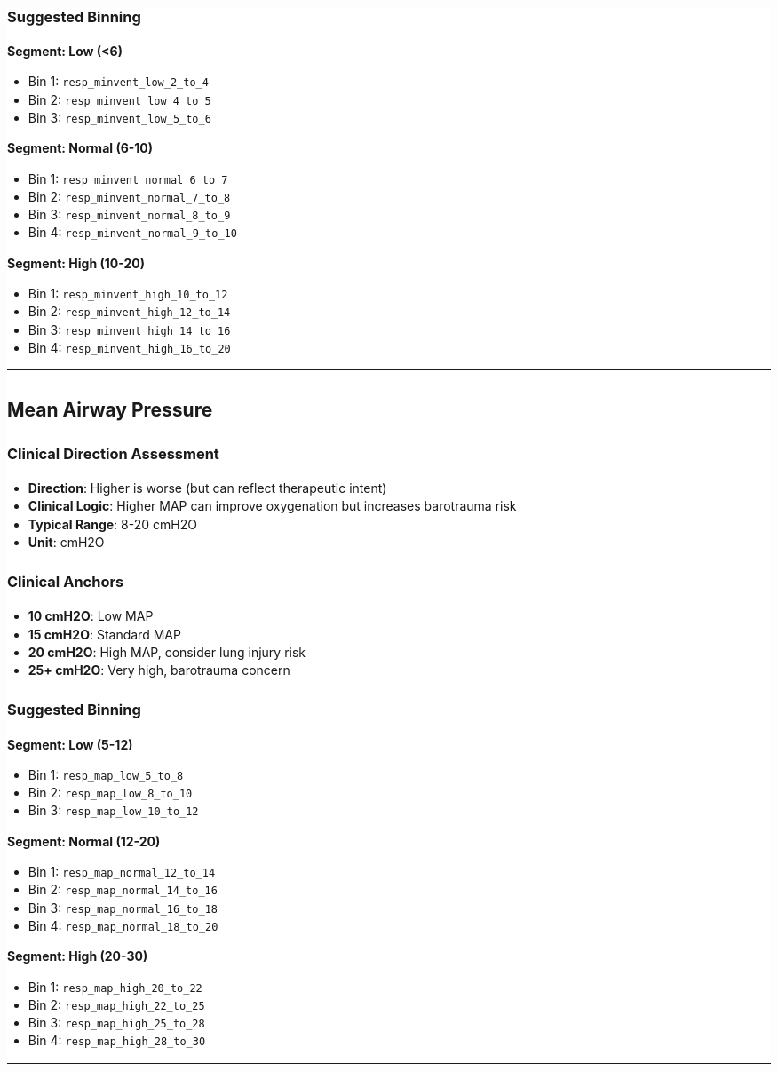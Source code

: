 ### Suggested Binning

**Segment: Low (<6)**
- Bin 1: `resp_minvent_low_2_to_4`
- Bin 2: `resp_minvent_low_4_to_5`
- Bin 3: `resp_minvent_low_5_to_6`

**Segment: Normal (6-10)**
- Bin 1: `resp_minvent_normal_6_to_7`
- Bin 2: `resp_minvent_normal_7_to_8`
- Bin 3: `resp_minvent_normal_8_to_9`
- Bin 4: `resp_minvent_normal_9_to_10`

**Segment: High (10-20)**
- Bin 1: `resp_minvent_high_10_to_12`
- Bin 2: `resp_minvent_high_12_to_14`
- Bin 3: `resp_minvent_high_14_to_16`
- Bin 4: `resp_minvent_high_16_to_20`

---

## Mean Airway Pressure

### Clinical Direction Assessment
- **Direction**: Higher is worse (but can reflect therapeutic intent)
- **Clinical Logic**: Higher MAP can improve oxygenation but increases barotrauma risk
- **Typical Range**: 8-20 cmH2O
- **Unit**: cmH2O

### Clinical Anchors
- **10 cmH2O**: Low MAP
- **15 cmH2O**: Standard MAP
- **20 cmH2O**: High MAP, consider lung injury risk
- **25+ cmH2O**: Very high, barotrauma concern

### Suggested Binning

**Segment: Low (5-12)**
- Bin 1: `resp_map_low_5_to_8`
- Bin 2: `resp_map_low_8_to_10`
- Bin 3: `resp_map_low_10_to_12`

**Segment: Normal (12-20)**
- Bin 1: `resp_map_normal_12_to_14`
- Bin 2: `resp_map_normal_14_to_16`
- Bin 3: `resp_map_normal_16_to_18`
- Bin 4: `resp_map_normal_18_to_20`

**Segment: High (20-30)**
- Bin 1: `resp_map_high_20_to_22`
- Bin 2: `resp_map_high_22_to_25`
- Bin 3: `resp_map_high_25_to_28`
- Bin 4: `resp_map_high_28_to_30`

---